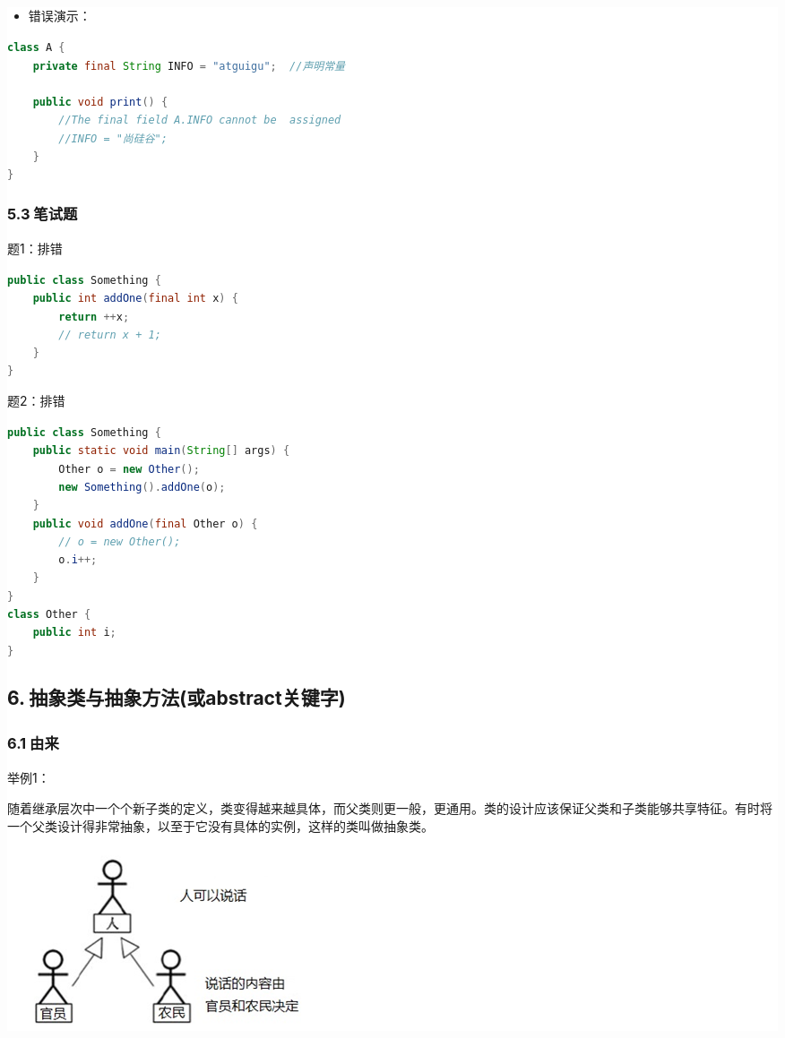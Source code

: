 - 错误演示：

```java
class A {
    private final String INFO = "atguigu";  //声明常量

    public void print() {
        //The final field A.INFO cannot be  assigned
        //INFO = "尚硅谷"; 
    }
}

```

### 5.3 笔试题

题1：排错

```java
public class Something {
    public int addOne(final int x) {
        return ++x;
        // return x + 1;
    }
}
```

题2：排错

```java
public class Something {
    public static void main(String[] args) {
        Other o = new Other();
        new Something().addOne(o);
    }
    public void addOne(final Other o) {
        // o = new Other();
        o.i++;
    }
}
class Other {
    public int i;
}

```

## 6. 抽象类与抽象方法(或abstract关键字)

### 6.1 由来

举例1：

随着继承层次中一个个新子类的定义，类变得越来越具体，而父类则更一般，更通用。类的设计应该保证父类和子类能够共享特征。有时将一个父类设计得非常抽象，以至于它没有具体的实例，这样的类叫做抽象类。

![image-20220325231608838](images/image-20220325231608838.png)
